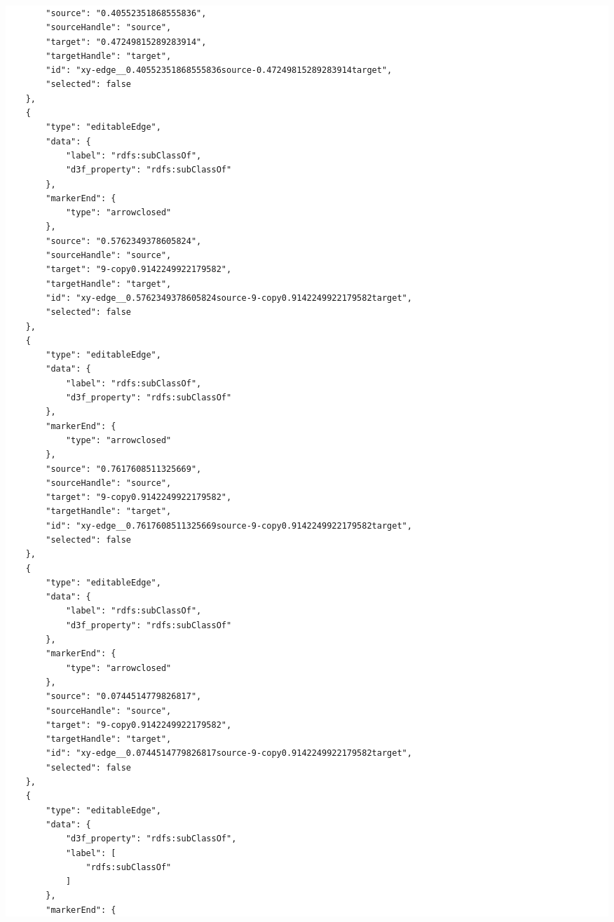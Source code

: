             "source": "0.40552351868555836",
            "sourceHandle": "source",
            "target": "0.47249815289283914",
            "targetHandle": "target",
            "id": "xy-edge__0.40552351868555836source-0.47249815289283914target",
            "selected": false
        },
        {
            "type": "editableEdge",
            "data": {
                "label": "rdfs:subClassOf",
                "d3f_property": "rdfs:subClassOf"
            },
            "markerEnd": {
                "type": "arrowclosed"
            },
            "source": "0.5762349378605824",
            "sourceHandle": "source",
            "target": "9-copy0.9142249922179582",
            "targetHandle": "target",
            "id": "xy-edge__0.5762349378605824source-9-copy0.9142249922179582target",
            "selected": false
        },
        {
            "type": "editableEdge",
            "data": {
                "label": "rdfs:subClassOf",
                "d3f_property": "rdfs:subClassOf"
            },
            "markerEnd": {
                "type": "arrowclosed"
            },
            "source": "0.7617608511325669",
            "sourceHandle": "source",
            "target": "9-copy0.9142249922179582",
            "targetHandle": "target",
            "id": "xy-edge__0.7617608511325669source-9-copy0.9142249922179582target",
            "selected": false
        },
        {
            "type": "editableEdge",
            "data": {
                "label": "rdfs:subClassOf",
                "d3f_property": "rdfs:subClassOf"
            },
            "markerEnd": {
                "type": "arrowclosed"
            },
            "source": "0.0744514779826817",
            "sourceHandle": "source",
            "target": "9-copy0.9142249922179582",
            "targetHandle": "target",
            "id": "xy-edge__0.0744514779826817source-9-copy0.9142249922179582target",
            "selected": false
        },
        {
            "type": "editableEdge",
            "data": {
                "d3f_property": "rdfs:subClassOf",
                "label": [
                    "rdfs:subClassOf"
                ]
            },
            "markerEnd": {